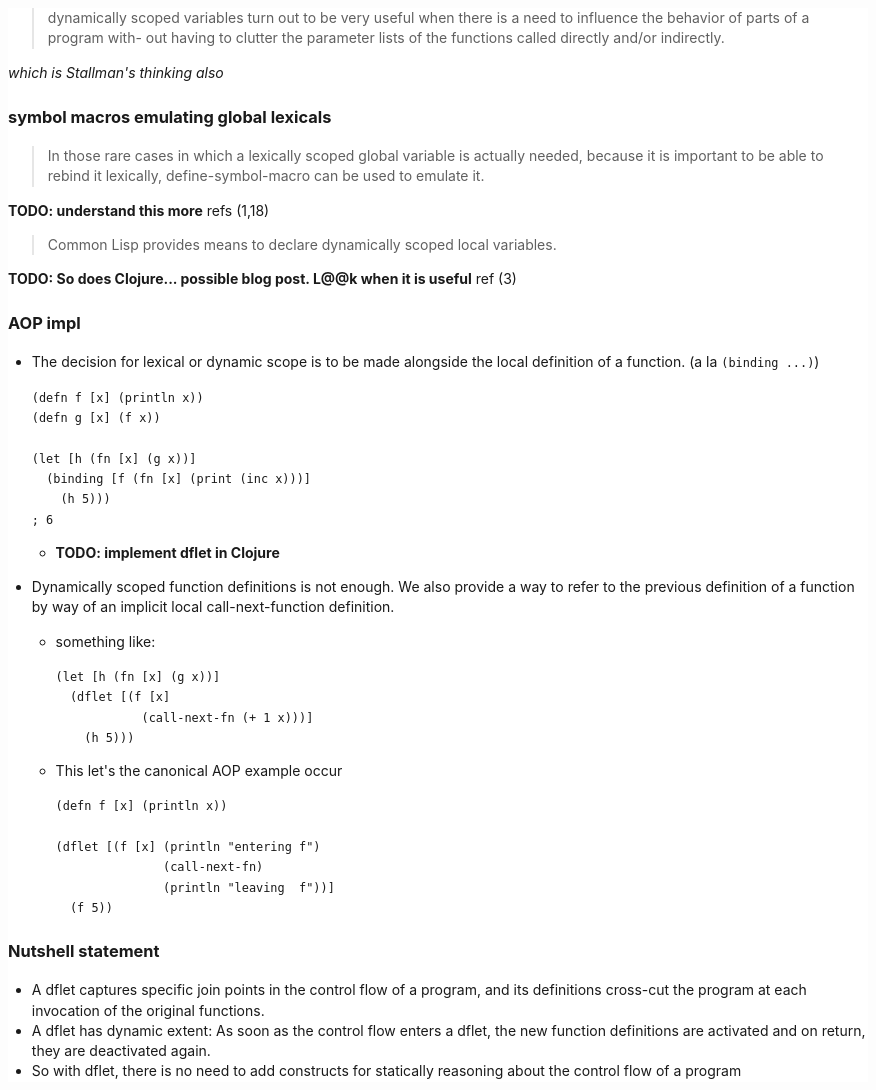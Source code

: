 > dynamically scoped variables turn out to be very useful when there is a need to influence the behavior of 
> parts of a program with- out having to clutter the parameter lists of the functions called directly and/or 
> indirectly.

*which is Stallman's thinking also*

### symbol macros emulating global lexicals

> In those rare cases in which a lexically scoped global variable is actually needed, because it is important 
> to be able to rebind it lexically, define-symbol-macro can be used to emulate it.

**TODO: understand this more** refs (1,18)

> Common Lisp provides means to declare dynamically scoped local variables.

**TODO: So does Clojure... possible blog post. L@@k when it is useful** ref (3)

### AOP impl

- The decision for lexical or dynamic scope is to be made alongside the local definition of a function. (a la `(binding ...)`)

      (defn f [x] (println x))
      (defn g [x] (f x))
      
      (let [h (fn [x] (g x))]
        (binding [f (fn [x] (print (inc x)))]
          (h 5)))
      ; 6

    + **TODO: implement dflet in Clojure**

- Dynamically scoped function definitions is not enough. We also provide a way to refer to the previous definition of a function by way of an implicit local call-next-function definition.
    + something like:

          (let [h (fn [x] (g x))]
            (dflet [(f [x] 
                      (call-next-fn (+ 1 x)))]
              (h 5)))

    + This let's the canonical AOP example occur

          (defn f [x] (println x))
          
          (dflet [(f [x] (println "entering f")
                         (call-next-fn)
                         (println "leaving  f"))]
            (f 5))

### Nutshell statement

- A dflet captures specific join points in the control flow of a program, and its definitions cross-cut the program at each invocation of the original functions.
- A dflet has dynamic extent: As soon as the control flow enters a dflet, the new function definitions are activated and on return, they are deactivated again.
- So with dflet, there is no need to add constructs for statically reasoning about the control flow of a program
